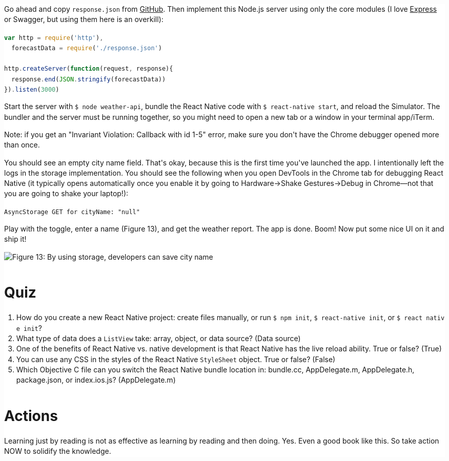 
Go ahead and copy `response.json` from [GitHub](https://github.com/azat-co/react-native-quickly/blob/master/weather/response.json). Then implement this Node.js server using only the core modules (I love [Express](http://proexpressjs.com) or Swagger, but using them here is an overkill):

```js
var http = require('http'),
  forecastData = require('./response.json')

http.createServer(function(request, response){
  response.end(JSON.stringify(forecastData))
}).listen(3000)
```

Start the server with `$ node weather-api`, bundle the React Native code with `$ react-native start`, and reload the Simulator. The bundler and the server must be running together, so you might need to open a new tab or a window in your terminal app/iTerm.

Note: if you get an "Invariant Violation: Callback with id 1-5" error, make sure you don't have the Chrome debugger opened more than once.

You should see an empty city name field. That's okay, because this is the first time you've launched the app. I intentionally left the logs in the storage implementation. You should see the following when you open DevTools in the Chrome tab for debugging React Native (it typically opens automatically once you enable it by going to Hardware->Shake Gestures->Debug in Chrome—not that you are going to shake your laptop!):

```
AsyncStorage GET for cityName: "null"
```

Play with the toggle, enter a name (Figure 13), and get the weather report. The app is done. Boom! Now put some nice UI on it and ship it!

![Figure 13: By using storage, developers can save city name](images/ch9-weather-4.png)

# Quiz

1. How do you create a new React Native project: create files manually, or run `$ npm init`, `$ react-native init`, or `$ react native init`? 
2. What type of data does a `ListView` take: array, object, or data source? (Data source)
3. One of the benefits of React Native vs. native development is that React Native has the live reload ability. True or false? (True)
4. You can use any CSS in the styles of the React Native `StyleSheet` object. True or false? (False)
5. Which Objective C file can you switch the React Native bundle location in: bundle.cc, AppDelegate.m, AppDelegate.h, package.json, or index.ios.js? (AppDelegate.m)


# Actions

Learning just by reading is not as effective as learning by reading and then doing. Yes. Even a good book like this. So take action NOW to solidify the knowledge.

